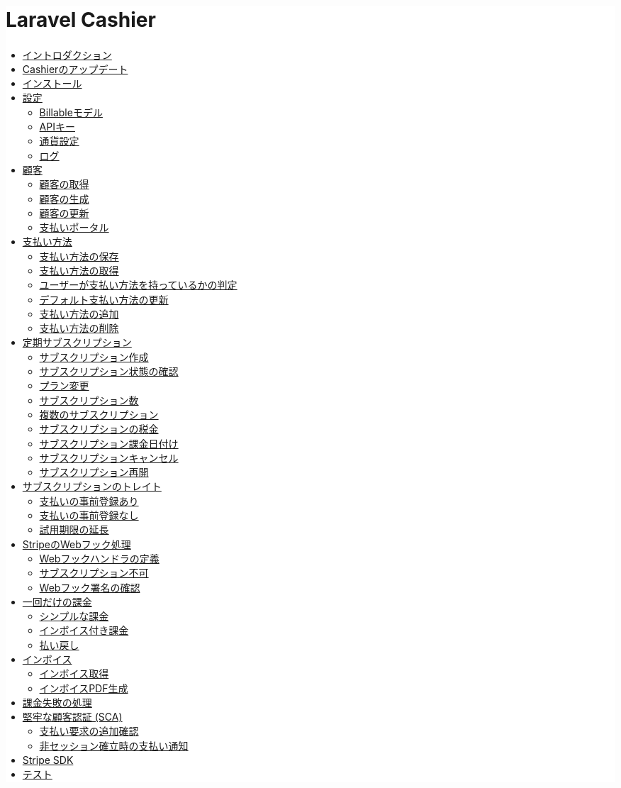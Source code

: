 # Laravel Cashier

- [イントロダクション](#introduction)
- [Cashierのアップデート](#upgrading-cashier)
- [インストール](#installation)
- [設定](#configuration)
    - [Billableモデル](#billable-model)
    - [APIキー](#api-keys)
    - [通貨設定](#currency-configuration)
    - [ログ](#logging)
- [顧客](#customers)
    - [顧客の取得](#retrieving-customers)
    - [顧客の生成](#creating-customers)
    - [顧客の更新](#updating-customers)
    - [支払いポータル](#billing-portal)
- [支払い方法](#payment-methods)
    - [支払い方法の保存](#storing-payment-methods)
    - [支払い方法の取得](#retrieving-payment-methods)
    - [ユーザーが支払い方法を持っているかの判定](#check-for-a-payment-method)
    - [デフォルト支払い方法の更新](#updating-the-default-payment-method)
    - [支払い方法の追加](#adding-payment-methods)
    - [支払い方法の削除](#deleting-payment-methods)
- [定期サブスクリプション](#subscriptions)
    - [サブスクリプション作成](#creating-subscriptions)
    - [サブスクリプション状態の確認](#checking-subscription-status)
    - [プラン変更](#changing-plans)
    - [サブスクリプション数](#subscription-quantity)
    - [複数のサブスクリプション](#multiplan-subscriptions)
    - [サブスクリプションの税金](#subscription-taxes)
    - [サブスクリプション課金日付け](#subscription-anchor-date)
    - [サブスクリプションキャンセル](#cancelling-subscriptions)
    - [サブスクリプション再開](#resuming-subscriptions)
- [サブスクリプションのトレイト](#subscription-trials)
    - [支払いの事前登録あり](#with-payment-method-up-front)
    - [支払いの事前登録なし](#without-payment-method-up-front)
    - [試用期限の延長](#extending-trials)
- [StripeのWebフック処理](#handling-stripe-webhooks)
    - [Webフックハンドラの定義](#defining-webhook-event-handlers)
    - [サブスクリプション不可](#handling-failed-subscriptions)
    - [Webフック署名の確認](#verifying-webhook-signatures)
- [一回だけの課金](#single-charges)
    - [シンプルな課金](#simple-charge)
    - [インボイス付き課金](#charge-with-invoice)
    - [払い戻し](#refunding-charges)
- [インボイス](#invoices)
    - [インボイス取得](#retrieving-invoices)
    - [インボイスPDF生成](#generating-invoice-pdfs)
- [課金失敗の処理](#handling-failed-payments)
- [堅牢な顧客認証 (SCA)](#strong-customer-authentication)
    - [支払い要求の追加確認](#payments-requiring-additional-confirmation)
    - [非セッション確立時の支払い通知](#off-session-payment-notifications)
- [Stripe SDK](#stripe-sdk)
- [テスト](#testing)
